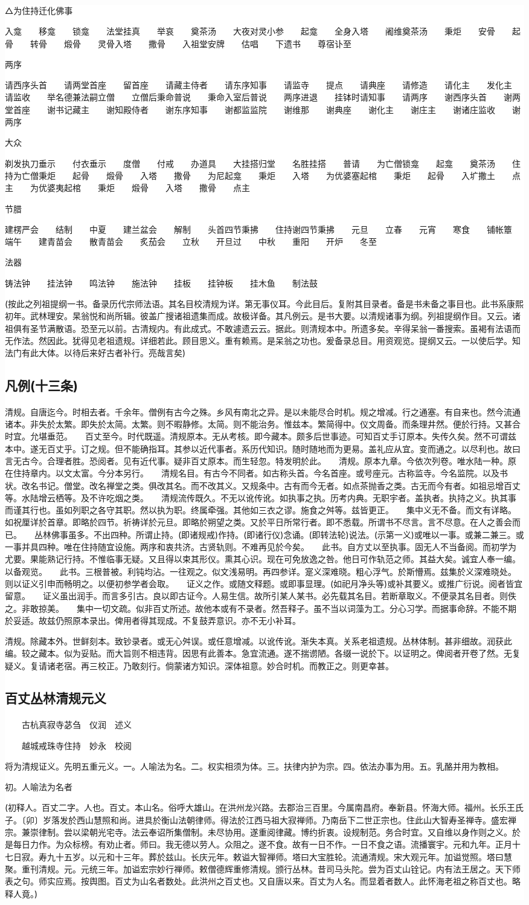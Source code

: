 △为住持迁化佛事  

入龛　　移龛　　锁龛　　法堂挂真　　举哀　　奠茶汤　　大夜对灵小参　　起龛　　全身入塔　　阇维奠茶汤　　秉炬　　安骨　　起骨　　转骨　　煅骨　　灵骨入塔　　撒骨　　入祖堂安牌　　估唱　　下遗书　　尊宿讣至  

两序  

请西序头首　　请两堂首座　　留首座　　请藏主侍者　　请东序知事　　请监寺　　提点　　请典座　　请修造　　请化主　　发化主　　请监收　　举名德兼法嗣立僧　　立僧后秉命普说　　秉命入室后普说　　两序进退　　挂钵时请知事　　请两序　　谢西序头首　　谢两堂首座　　谢书记藏主　　谢知殿侍者　　谢东序知事　　谢都监监院　　谢维那　　谢典座　　谢化主　　谢庄主　　谢诸庄监收　　谢两序  

大众  

剃发执刀垂示　　付衣垂示　　度僧　　付戒　　办道具　　大挂搭归堂　　名胜挂搭　　普请　　为亡僧锁龛　　起龛　　奠茶汤　　住持为亡僧秉炬　　起骨　　煅骨　　入塔　　撒骨　　为尼起龛　　秉炬　　入塔　　为优婆塞起棺　　秉炬　　起骨　　入圹撒土　　点主　　为优婆夷起棺　　秉炬　　煅骨　　入塔　　撒骨　　点主  

节腊  

建楞严会　　结制　　中夏　　建兰盆会　　解制　　头首四节秉拂　　住持谢四节秉拂　　元旦　　立春　　元宵　　寒食　　铺帐簟　　端午　　建青苗会　　散青苗会　　炙茄会　　立秋　　开旦过　　中秋　　重阳　　开炉　　冬至  

法器  

铸法钟　　挂法钟　　鸣法钟　　施法钟　　挂板　　挂钟板　　挂木鱼　　制法鼓  

(按此之列祖提纲一书。备录历代宗师法语。其名目校清规为详。第无事仪耳。今此目后。复附其目录者。备是书未备之事目也。此书系康熙初年。武林理安。杲翁悦和尚所辑。彼盖广搜诸祖遗集而成。故极详备。其凡例云。是书大要。以清规诸事为纲。列祖提纲作目。又云。诸祖俱有圣节满散语。恐至元以前。古清规内。有此成式。不敢遽遗云云。据此。则清规本中。所遗多矣。辛得呆翁一番搜索。虽褐有法语而无作法。然因此。犹得见老祖遗规。详细若此。顾目思义。重有赖焉。是呆翁之功也。爰备录总目。用资观览。提纲又云。一以使后学。知法门有此大体。以待后来好古者补行。亮哉言矣)  

## 凡例(十三条)  

清规。自唐迄今。时相去者。千余年。僧例有古今之殊。乡风有南北之异。是以未能尽合时机。规之增减。行之通塞。有自来也。然今流通诸本。非失於太繁。即失於太简。太繁。则不暇静修。太简。则不能治务。惟兹本。繁简得中。仪文周备。而条理井然。便於行持。又甚合时宜。允堪垂范。　　百丈至今。时代既遥。清规原本。无从考核。即今藏本。颇多后世事迹。可知百丈手订原本。失传久矣。然不可谓兹本中。遂无百丈乎。订之规。但不能确指耳。其参以近代事者。系历代知识。随时随地而为更易。盖礼应从宜。变而通之。以尽利也。故曰言无古今。合理者胜。恐阅者。见有近代事。疑非百丈原本。而生轻忽。特发明於此。　　清规。原本九章。今依次列卷。唯水陆一种。原在住持章内。以文太富。今分本另行。　　清规名目。有古今不同者。如古称头首。今名首座。或号座元。古称监寺。今名监院。以及书状。改名书记。僧堂。改名禅堂之类。俱改其名。而不改其义。又规条中。古有而今无者。如点茶抛香之类。古无而今有者。如祖忌增百丈等。水陆增云栖等。及不许吃烟之类。　　清规流传既久。不无以讹传讹。如执事之执。历考内典。无职宇者。盖执者。执持之义。执其事而谨其行也。虽如列职之各守其职。然以执为职。终属牵强。其他如三衣之谬。施食之舛等。兹皆更正。　　集中义无不备。而文有详略。如祝厘详於首章。即略於四节。祈祷详於元旦。即略於朔望之类。又於平日所常行者。即不悉载。所谓书不尽言。言不尽意。在人之善会而已。　　丛林佛事虽多。不出四种。所谓止持。(即诸规戒)作持。(即诸行仪)念诵。(即转法轮)说法。(示第一义)或唯以一事。或兼二兼三。或一事并具四种。唯在住持随宜设施。两序和衷共济。古贤轨则。不难再见於今矣。　　此书。自方丈以至执事。固无人不当备阅。而初学为尤要。果能熟记行持。不惟临事无疑。又且得以束其形仪。熏其心识。现在可免放逸之咎。他日可作轨范之师。其益大矣。诚宜人奉一编。以备观览。　　此书。三根普被。利钝均沾。一往观之。似文浅易明。再四参详。寔义深难晓。粗心浮气。於斯懵焉。兹集於义深难晓处。则以证义引申而畅明之。以便初参学者会取。　　证义之作。或随文释题。或即事显理。(如祀月净头等)或补其要义。或推广衍说。阅者皆宜留意。　　证义虽出润手。而言多引古。良以即古证今。人易生信。故所引某人某书。必先载其名目。若断章取义。不便录其名目者。则佚之。非敢掠美。　　集中一切文疏。似非百丈所述。故他本或有不录者。然吾释子。虽不当以词藻为工。分心习学。而据事命辞。不能不期於妥适。故兹仍照原本录出。俾用者得其现成。不复鼓弄意识。亦不无小补耳。  

清规。除藏本外。世鲜刻本。致钞录者。或无心舛误。或任意增减。以讹传讹。渐失本真。关系老祖遗规。丛林体制。甚非细故。润获此编。较之藏本。似为妥贴。而大旨则不相违背。因思有此善本。急宜流通。遂不揣谫陋。各缀一说於下。以证明之。俾阅者开卷了然。无复疑义。复请诸老宿。再三校正。乃敢刻行。倘蒙诸方知识。深体祖意。妙合时机。而教正之。则更幸甚。  

## 百丈丛林清规元义  

　　古杭真寂寺苾刍　仪润　述义  

　　越城戒珠寺住持　妙永　校阅  

将为清规证义。先明五重元义。一。人喻法为名。二。权实相须为体。三。扶律内护为宗。四。依法办事为用。五。乳酪并用为教相。  

初。人喻法为名者  

(初释人。百丈二字。人也。百丈。本山名。俗呼大雄山。在洪州龙兴路。去郡治三百里。今属南昌府。奉新县。怀海大师。福州。长乐王氏子。〔卯〕岁落发於西山慧照和尚。进具於衡山法朝律师。得法於江西马祖大寂禅师。乃南岳下二世正宗也。住此山大智寿圣禅寺。盛宏禅宗。兼崇律制。尝以梁朝光宅寺。法云奉诏所集僧制。未尽协用。遂重阅律藏。博约折衷。设规制范。务合时宜。又自维以身作则之义。於是每日力作。为众标榜。有劝止者。师曰。我无德以劳人。众阻之。遂不食。故有一日不作。一日不食之语。流播寰宇。元和九年。正月十七日寂。寿九十五岁。以元和十三年。葬於兹山。长庆元年。敕谥大智禅师。塔曰大宝胜轮。流通清规。宋大观元年。加谥觉照。塔曰慧聚。重刊清规。元。元统三年。加谥宏宗妙行禅师。敕僧德辉重修清规。颁行丛林。昔司马头陀。尝为百丈山铨记。内有法王居之。天下师表之句。师实应焉。按舆图。百丈为山名者数处。此洪州之百丈也。又自唐以来。百丈为人名。而显着者数人。此怀海老祖之称百丈也。略释人竟。)  
